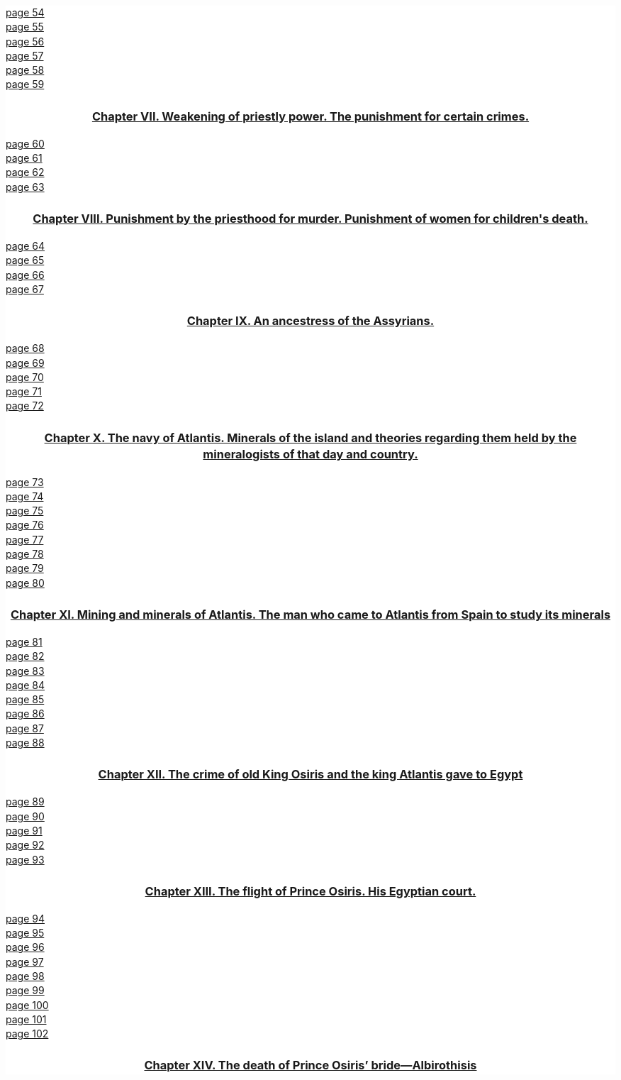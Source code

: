  <a href="smoa08.htm#page_54">page 54</a><br>
 <a href="smoa08.htm#page_55">page 55</a><br>
 <a href="smoa08.htm#page_56">page 56</a><br>
 <a href="smoa08.htm#page_57">page 57</a><br>
 <a href="smoa08.htm#page_58">page 58</a><br>
 <a href="smoa08.htm#page_59">page 59</a><br>
 <h3 align="CENTER"><a href="smoa09.htm">Chapter VII. Weakening of priestly power. The punishment for certain crimes.</a></h3>
 <a href="smoa09.htm#page_60">page 60</a><br>
 <a href="smoa09.htm#page_61">page 61</a><br>
 <a href="smoa09.htm#page_62">page 62</a><br>
 <a href="smoa09.htm#page_63">page 63</a><br>
 <h3 align="CENTER"><a href="smoa10.htm">Chapter VIII. Punishment by the priesthood for murder. Punishment of women for children's death.</a></h3>
 <a href="smoa10.htm#page_64">page 64</a><br>
 <a href="smoa10.htm#page_65">page 65</a><br>
 <a href="smoa10.htm#page_66">page 66</a><br>
 <a href="smoa10.htm#page_67">page 67</a><br>
 <h3 align="CENTER"><a href="smoa11.htm">Chapter IX. An ancestress of the Assyrians.</a></h3>
 <a href="smoa11.htm#page_68">page 68</a><br>
 <a href="smoa11.htm#page_69">page 69</a><br>
 <a href="smoa11.htm#page_70">page 70</a><br>
 <a href="smoa11.htm#page_71">page 71</a><br>
 <a href="smoa11.htm#page_72">page 72</a><br>
 <h3 align="CENTER"><a href="smoa12.htm">Chapter X. The navy of Atlantis. Minerals of the island and theories regarding them held by the mineralogists of that day and country.</a></h3>
 <a href="smoa12.htm#page_73">page 73</a><br>
 <a href="smoa12.htm#page_74">page 74</a><br>
 <a href="smoa12.htm#page_75">page 75</a><br>
 <a href="smoa12.htm#page_76">page 76</a><br>
 <a href="smoa12.htm#page_77">page 77</a><br>
 <a href="smoa12.htm#page_78">page 78</a><br>
 <a href="smoa12.htm#page_79">page 79</a><br>
 <a href="smoa12.htm#page_80">page 80</a><br>
 <h3 align="CENTER"><a href="smoa13.htm">Chapter XI. Mining and minerals of Atlantis. The man who came to Atlantis from Spain to study its minerals</a></h3>
 <a href="smoa13.htm#page_81">page 81</a><br>
 <a href="smoa13.htm#page_82">page 82</a><br>
 <a href="smoa13.htm#page_83">page 83</a><br>
 <a href="smoa13.htm#page_84">page 84</a><br>
 <a href="smoa13.htm#page_85">page 85</a><br>
 <a href="smoa13.htm#page_86">page 86</a><br>
 <a href="smoa13.htm#page_87">page 87</a><br>
 <a href="smoa13.htm#page_88">page 88</a><br>
 <h3 align="CENTER"><a href="smoa14.htm">Chapter XII. The crime of old King Osiris and the king Atlantis gave to Egypt</a></h3>
 <a href="smoa14.htm#page_89">page 89</a><br>
 <a href="smoa14.htm#page_90">page 90</a><br>
 <a href="smoa14.htm#page_91">page 91</a><br>
 <a href="smoa14.htm#page_92">page 92</a><br>
 <a href="smoa14.htm#page_93">page 93</a><br>
 <h3 align="CENTER"><a href="smoa15.htm">Chapter XIII. The flight of Prince Osiris. His Egyptian court.</a></h3>
 <a href="smoa15.htm#page_94">page 94</a><br>
 <a href="smoa15.htm#page_95">page 95</a><br>
 <a href="smoa15.htm#page_96">page 96</a><br>
 <a href="smoa15.htm#page_97">page 97</a><br>
 <a href="smoa15.htm#page_98">page 98</a><br>
 <a href="smoa15.htm#page_99">page 99</a><br>
 <a href="smoa15.htm#page_100">page 100</a><br>
 <a href="smoa15.htm#page_101">page 101</a><br>
 <a href="smoa15.htm#page_102">page 102</a><br>
 <h3 align="CENTER"><a href="smoa16.htm">Chapter XIV. The death of Prince Osiris’ bride—Albirothisis</a></h3>